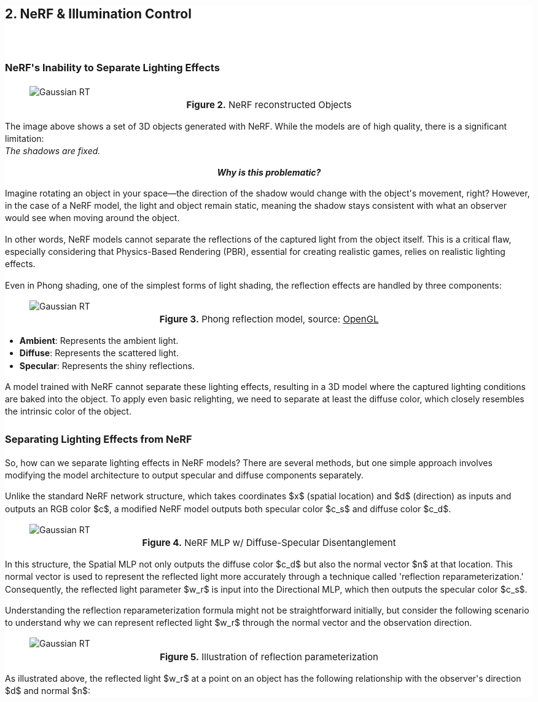 <h2 id="main"> 2. NeRF & Illumination Control </h2><br/>
<h3 id="problem">NeRF&#39;s Inability to Separate Lighting Effects</h3>
<figure>
    <img src="./231130_nerf_in_game/assets/nerf.gif" alt="Gaussian RT" width="100%">
    <figcaption style="text-align: center; font-size: 15px;"><strong>Figure 2.</strong> NeRF reconstructed Objects </figcaption>
</figure>
<p>The image above shows a set of 3D objects generated with NeRF. While the models are of high quality, there is a significant limitation: <br/> <em> The shadows are fixed.</em> </p>
<p style="text-align: center;"><em><strong>Why is this problematic?</strong></em> </p>
<p>Imagine rotating an object in your space—the direction of the shadow would change with the object&#39;s movement, right? However, in the case of a NeRF model, the light and object remain static, meaning the shadow stays consistent with what an observer would see when moving around the object.</p>
<p>In other words, NeRF models cannot separate the reflections of the captured light from the object itself. This is a critical flaw, especially considering that Physics-Based Rendering (PBR), essential for creating realistic games, relies on realistic lighting effects.</p>
<p>Even in Phong shading, one of the simplest forms of light shading, the reflection effects are handled by three components:</p>
<figure>
    <img src="./231130_nerf_in_game/assets/IMG_2_Phong_reflection_model.jpg" alt="Gaussian RT" width="100%"> 
    <figcaption style="text-align: center; font-size: 15px;"><strong>Figure 3.</strong> Phong reflection model, source: <span style="text-decoration: underline;"><a href="https://learnopengl.com/Lighting/Basic-Lighting">OpenGL</a></span> </figcaption>
</figure>
<ul>
<li><strong>Ambient</strong>: Represents the ambient light.</li>
<li><strong>Diffuse</strong>: Represents the scattered light.</li>
<li><strong>Specular</strong>: Represents the shiny reflections.</li>
</ul>
<p>A model trained with NeRF cannot separate these lighting effects, resulting in a 3D model where the captured lighting conditions are baked into the object. To apply even basic relighting, we need to separate at least the diffuse color, which closely resembles the intrinsic color of the object.</p>

<h3 id="separating-lighting-effects-from-nerf">Separating Lighting Effects from NeRF</h3>
<p>So, how can we separate lighting effects in NeRF models? There are several methods, but one simple approach involves modifying the model architecture to output specular and diffuse components separately. </p>
<p>Unlike the standard NeRF network structure, which takes coordinates $x$ (spatial location) and $d$ (direction) as inputs and outputs an RGB color $c$, a modified NeRF model outputs both specular color $c_s$ and diffuse color $c_d$.</p>
<figure>
    <img src="./231130_nerf_in_game/assets/IMG_3_diffuse_specular_disentanglement_model.jpg" alt="Gaussian RT" width="100%"> 
    <figcaption style="text-align: center; font-size: 15px;"><strong>Figure 4.</strong> NeRF MLP w/ Diffuse-Specular Disentanglement </figcaption>
</figure>
<p>In this structure, the Spatial MLP not only outputs the diffuse color $c_d$ but also the normal vector $n$ at that location. This normal vector is used to represent the reflected light more accurately through a technique called &#39;reflection reparameterization.&#39; Consequently, the reflected light parameter $w_r$ is input into the Directional MLP, which then outputs the specular color $c_s$.</p>
<p>Understanding the reflection reparameterization formula might not be straightforward initially, but consider the following scenario to understand why we can represent reflected light $w_r$ through the normal vector and the observation direction.</p>
<figure>
    <img src="./231130_nerf_in_game/assets/IMG_4_reflection_reparameterization.jpg" alt="Gaussian RT" width="100%"> 
    <figcaption style="text-align: center; font-size: 15px;"><strong>Figure 5.</strong> Illustration of reflection parameterization </figcaption>
</figure>
<p>As illustrated above, the reflected light $w_r$ at a point on an object has the following relationship with the observer&#39;s direction $d$ and normal $n$:</p>
